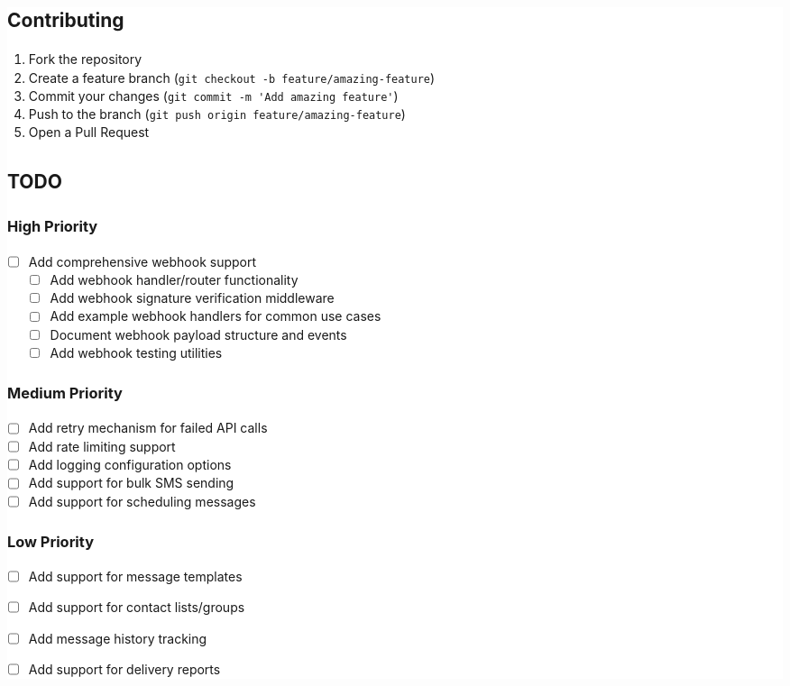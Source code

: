 ## Contributing

1. Fork the repository
2. Create a feature branch (`git checkout -b feature/amazing-feature`)
3. Commit your changes (`git commit -m 'Add amazing feature'`)
4. Push to the branch (`git push origin feature/amazing-feature`)
5. Open a Pull Request

## TODO

### High Priority
- [ ] Add comprehensive webhook support
  - [ ] Add webhook handler/router functionality
  - [ ] Add webhook signature verification middleware
  - [ ] Add example webhook handlers for common use cases
  - [ ] Document webhook payload structure and events
  - [ ] Add webhook testing utilities

### Medium Priority
- [ ] Add retry mechanism for failed API calls
- [ ] Add rate limiting support
- [ ] Add logging configuration options
- [ ] Add support for bulk SMS sending
- [ ] Add support for scheduling messages

### Low Priority
- [ ] Add support for message templates
- [ ] Add support for contact lists/groups
- [ ] Add message history tracking
- [ ] Add support for delivery reports



